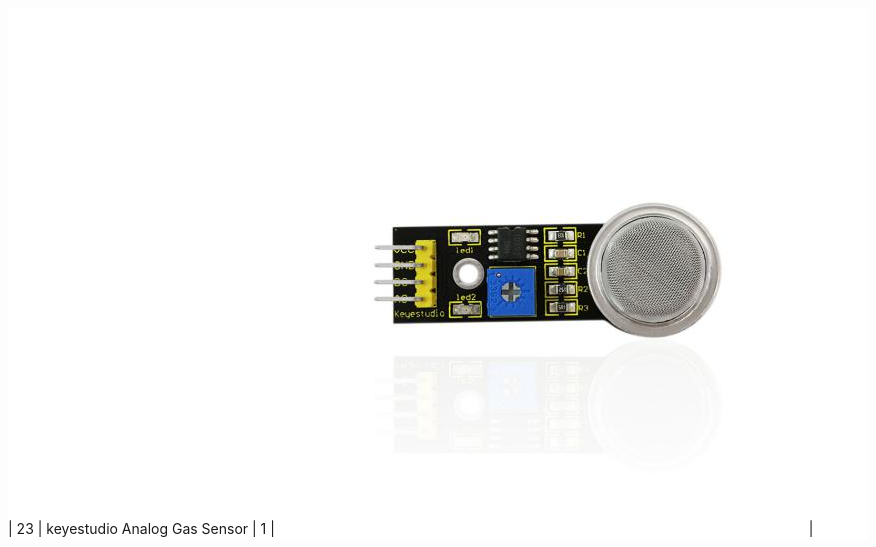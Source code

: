 | 23  | keyestudio Analog  Gas Sensor                    | 1   | ![ks0040 -2 (3)](media/8e9292a191bb5d8ed4bae54d368b2cad.jpeg)                       |